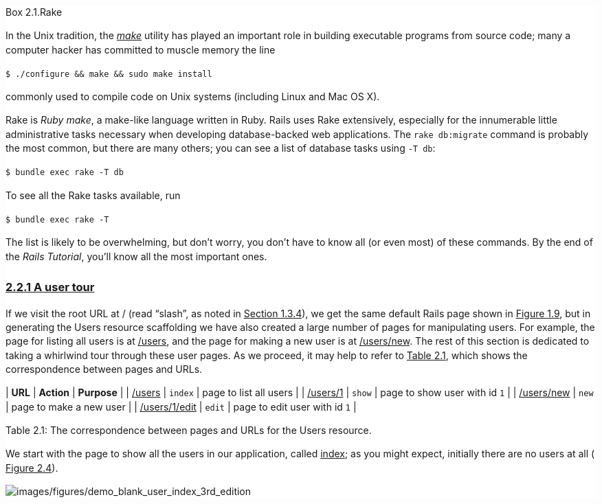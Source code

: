 Box 2.1.Rake

In the Unix tradition, the [_make_](http://en.wikipedia.org/wiki/Make_(software)) utility has played an important role in building executable programs from source code; many a computer hacker has committed to muscle memory the line

```
$ ./configure && make && sudo make install
```

commonly used to compile code on Unix systems (including Linux and Mac OS&nbsp;X).

Rake is _Ruby make_, a make-like language written in Ruby. Rails uses Rake extensively, especially for the innumerable little administrative tasks necessary when developing database-backed web applications. The `rake db:migrate` command is probably the most common, but there are many others; you can see a list of database tasks using `-T db`:

```
$ bundle exec rake -T db
```

To see all the Rake tasks available, run

```
$ bundle exec rake -T
```

The list is likely to be overwhelming, but don’t worry, you don’t have to know all (or even most) of these commands. By the end of the _Rails Tutorial_, you’ll know all the most important ones.

### [2.2.1 A user tour](/book/toy_app#sec-a_user_tour)

If we visit the root URL at&nbsp;/ (read “slash”, as noted in [Section&nbsp;1.3.4](/book/beginning#sec-hello_world)), we get the same default Rails page shown in [Figure&nbsp;1.9](/book/beginning#fig-riding_rails), but in generating the Users resource scaffolding we have also created a large number of pages for manipulating users. For example, the page for listing all users is at [/users](http://localhost:3000/users), and the page for making a new user is at [/users/new](http://localhost:3000/users/new). The rest of this section is dedicated to taking a whirlwind tour through these user pages. As we proceed, it may help to refer to [Table&nbsp;2.1](/book/toy_app#table-user_urls), which shows the correspondence between pages and URLs.

| **URL** | **Action** | **Purpose** |
| [/users](http://localhost:3000/users) | `index` | page to list all users |
| [/users/1](http://localhost:3000/users/1) | `show` | page to show user with id `1` |
| [/users/new](http://localhost:3000/users/new) | `new` | page to make a new user |
| [/users/1/edit](http://localhost:3000/users/1/edit) | `edit` | page to edit user with id `1` |

Table 2.1: The correspondence between pages and URLs for the Users resource.

We start with the page to show all the users in our application, called [index](http://localhost:3000/users); as you might expect, initially there are no users at all ( [Figure&nbsp;2.4](/book/toy_app#fig-demo_blank_user_index_rails_3)).

 ![images/figures/demo_blank_user_index_3rd_edition](https://softcover.s3.amazonaws.com/636/ruby_on_rails_tutorial_3rd_edition/images/figures/demo_blank_user_index_3rd_edition.png)
